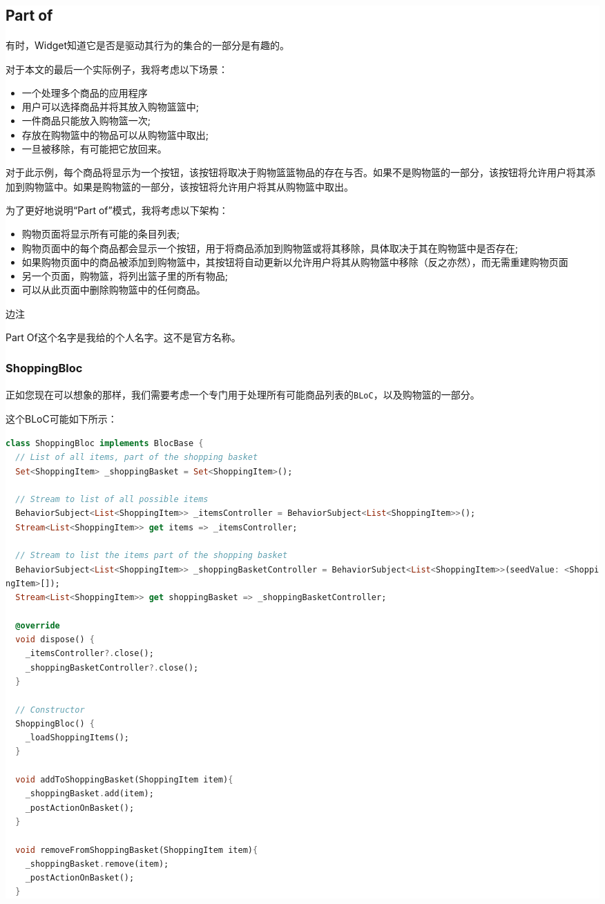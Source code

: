 ## Part of

有时，Widget知道它是否是驱动其行为的集合的一部分是有趣的。

对于本文的最后一个实际例子，我将考虑以下场景：

* 一个处理多个商品的应用程序
* 用户可以选择商品并将其放入购物篮篮中;
* 一件商品只能放入购物篮一次;
* 存放在购物篮中的物品可以从购物篮中取出;
* 一旦被移除，有可能把它放回来。

对于此示例，每个商品将显示为一个按钮，该按钮将取决于购物篮篮物品的存在与否。如果不是购物篮的一部分，该按钮将允许用户将其添加到购物篮中。如果是购物篮的一部分，该按钮将允许用户将其从购物篮中取出。

为了更好地说明“Part of”模式，我将考虑以下架构：

* 购物页面将显示所有可能的条目列表;
* 购物页面中的每个商品都会显示一个按钮，用于将商品添加到购物篮或将其移除，具体取决于其在购物篮中是否存在;
* 如果购物页面中的商品被添加到购物篮中，其按钮将自动更新以允许用户将其从购物篮中移除（反之亦然），而无需重建购物页面
* 另一个页面，购物篮，将列出篮子里的所有物品;
* 可以从此页面中删除购物篮中的任何商品。

边注

Part Of这个名字是我给的个人名字。这不是官方名称。

### ShoppingBloc

正如您现在可以想象的那样，我们需要考虑一个专门用于处理所有可能商品列表的`BLoC`，以及购物篮的一部分。

这个BLoC可能如下所示：

```dart
class ShoppingBloc implements BlocBase {
  // List of all items, part of the shopping basket
  Set<ShoppingItem> _shoppingBasket = Set<ShoppingItem>();

  // Stream to list of all possible items
  BehaviorSubject<List<ShoppingItem>> _itemsController = BehaviorSubject<List<ShoppingItem>>();
  Stream<List<ShoppingItem>> get items => _itemsController;

  // Stream to list the items part of the shopping basket
  BehaviorSubject<List<ShoppingItem>> _shoppingBasketController = BehaviorSubject<List<ShoppingItem>>(seedValue: <ShoppingItem>[]);
  Stream<List<ShoppingItem>> get shoppingBasket => _shoppingBasketController;

  @override
  void dispose() {
    _itemsController?.close();
    _shoppingBasketController?.close();
  }

  // Constructor
  ShoppingBloc() {
    _loadShoppingItems();
  }

  void addToShoppingBasket(ShoppingItem item){
    _shoppingBasket.add(item);
    _postActionOnBasket();
  }

  void removeFromShoppingBasket(ShoppingItem item){
    _shoppingBasket.remove(item);
    _postActionOnBasket();
  }

```